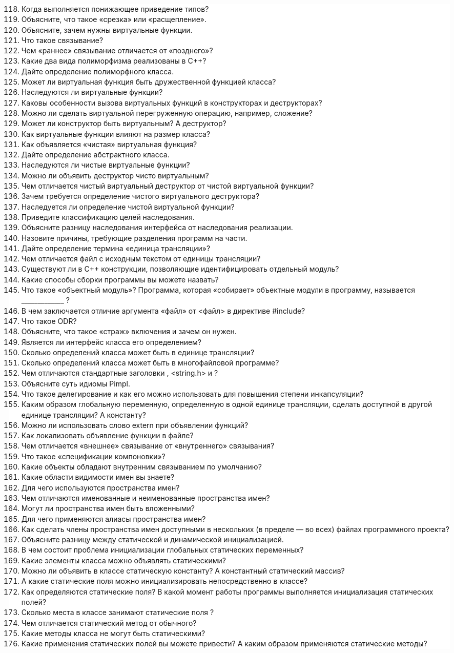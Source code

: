 118. Когда выполняется понижающее приведение типов?
119. Объясните, что такое «срезка» или «расщепление».
120. Объясните, зачем нужны виртуальные функции.
121. Что такое связывание?
122. Чем «раннее» связывание отличается от «позднего»?
123. Какие два вида полиморфизма реализованы в С++?
124. Дайте определение полиморфного класса.
125. Может ли виртуальная функция быть дружественной функцией класса?
126. Наследуются ли виртуальные функции?
127. Каковы особенности вызова виртуальных функций в конструкторах и деструкторах?
128. Можно ли сделать виртуальной перегруженную операцию, например, сложение?
129. Может ли конструктор быть виртуальным? А деструктор?
130. Как виртуальные функции влияют на размер класса?
131. Как объявляется «чистая» виртуальная функция?
132. Дайте определение абстрактного класса.
133. Наследуются ли чистые виртуальные функции?
134. Можно ли объявить деструктор чисто виртуальным?
135. Чем отличается чистый виртуальный деструктор от чистой виртуальной функции?
136. Зачем требуется определение чистого виртуального деструктора?
137. Наследуется ли определение чистой виртуальной функции?
138. Приведите классификацию целей наследования.
139. Объясните разницу наследования интерфейса от наследования реализации.
140. Назовите причины, требующие разделения программ на части.
141. Дайте определение термина «единица трансляции»?
142. Чем отличается файл с исходным текстом от единицы трансляции?
143. Существуют ли в С++ конструкции, позволяющие идентифицировать отдельный модуль?
144. Какие способы сборки программы вы можете назвать?
145. Что такое «объектный модуль»? Программа, которая «собирает» объектные модули в программу, называется _____________ ?
146. В чем заключается отличие аргумента «файл» от <файл> в директиве #include?
147. Что такое ODR?
148. Объясните, что такое «страж» включения и зачем он нужен.
149. Является ли интерфейс класса его определением?
150. Сколько определений класса может быть в единице трансляции?
151. Сколько определений класса может быть в многофайловой программе?
152. Чем отличаются стандартные заголовки <string>, <string.h> и <cstring>?
153. Объясните суть идиомы Pimpl.
154. Что такое делегирование и как его можно использовать для повышения степени инкапсуляции?
155. Каким образом глобальную переменную, определенную в одной единице трансляции, сделать доступной в другой единице трансляции? А константу?
156. Можно ли использовать слово extern при объявлении функций?
157. Как локализовать объявление функции в файле?
158. Чем отличается «внешнее» связывание от «внутреннего» связывания?
159. Что такое «спецификации компоновки»?
160. Какие объекты обладают внутренним связыванием по умолчанию?
161. Какие области видимости имен вы знаете?
162. Для чего используются пространства имен?
163. Чем отличаются именованные и неименованные пространства имен?
164. Могут ли пространства имен быть вложенными?
165. Для чего применяются алиасы пространства имен?
166. Как сделать члены пространства имен доступными в нескольких (в пределе — во всех) файлах программного проекта?
167. Объясните разницу между статической и динамической инициализацией.
168. В чем состоит проблема инициализации глобальных статических переменных?
169. Какие элементы класса можно объявлять статическими?
170. Можно ли объявить в классе статическую константу? А константный статический массив?
171. А какие статические поля можно инициализировать непосредственно в классе?
172. Как определяются статические поля? В какой момент работы программы выполняется инициализация статических полей?
173. Сколько места в классе занимают статические поля ?
174. Чем отличается статический метод от обычного?
175. Какие методы класса не могут быть статическими?
176. Какие применения статических полей вы можете привести? А каким образом применяются статические методы?